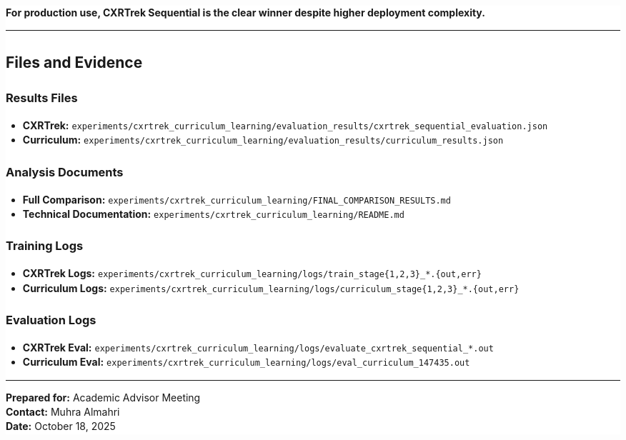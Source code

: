 **For production use, CXRTrek Sequential is the clear winner despite higher deployment complexity.**

---

## Files and Evidence

### Results Files
- **CXRTrek:** `experiments/cxrtrek_curriculum_learning/evaluation_results/cxrtrek_sequential_evaluation.json`
- **Curriculum:** `experiments/cxrtrek_curriculum_learning/evaluation_results/curriculum_results.json`

### Analysis Documents
- **Full Comparison:** `experiments/cxrtrek_curriculum_learning/FINAL_COMPARISON_RESULTS.md`
- **Technical Documentation:** `experiments/cxrtrek_curriculum_learning/README.md`

### Training Logs
- **CXRTrek Logs:** `experiments/cxrtrek_curriculum_learning/logs/train_stage{1,2,3}_*.{out,err}`
- **Curriculum Logs:** `experiments/cxrtrek_curriculum_learning/logs/curriculum_stage{1,2,3}_*.{out,err}`

### Evaluation Logs
- **CXRTrek Eval:** `experiments/cxrtrek_curriculum_learning/logs/evaluate_cxrtrek_sequential_*.out`
- **Curriculum Eval:** `experiments/cxrtrek_curriculum_learning/logs/eval_curriculum_147435.out`

---

**Prepared for:** Academic Advisor Meeting  
**Contact:** Muhra Almahri  
**Date:** October 18, 2025









